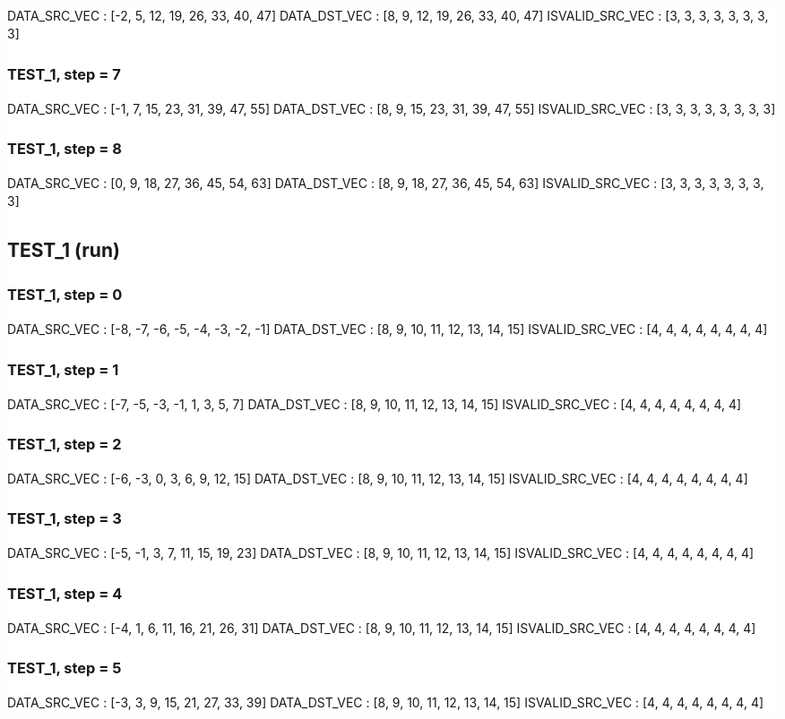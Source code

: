 DATA_SRC_VEC : [-2, 5, 12, 19, 26, 33, 40, 47]
DATA_DST_VEC : [8, 9, 12, 19, 26, 33, 40, 47]
ISVALID_SRC_VEC : [3, 3, 3, 3, 3, 3, 3, 3]

### TEST_1, step = 7

DATA_SRC_VEC : [-1, 7, 15, 23, 31, 39, 47, 55]
DATA_DST_VEC : [8, 9, 15, 23, 31, 39, 47, 55]
ISVALID_SRC_VEC : [3, 3, 3, 3, 3, 3, 3, 3]

### TEST_1, step = 8

DATA_SRC_VEC : [0, 9, 18, 27, 36, 45, 54, 63]
DATA_DST_VEC : [8, 9, 18, 27, 36, 45, 54, 63]
ISVALID_SRC_VEC : [3, 3, 3, 3, 3, 3, 3, 3]

## TEST_1 (run)

### TEST_1, step = 0

DATA_SRC_VEC : [-8, -7, -6, -5, -4, -3, -2, -1]
DATA_DST_VEC : [8, 9, 10, 11, 12, 13, 14, 15]
ISVALID_SRC_VEC : [4, 4, 4, 4, 4, 4, 4, 4]

### TEST_1, step = 1

DATA_SRC_VEC : [-7, -5, -3, -1, 1, 3, 5, 7]
DATA_DST_VEC : [8, 9, 10, 11, 12, 13, 14, 15]
ISVALID_SRC_VEC : [4, 4, 4, 4, 4, 4, 4, 4]

### TEST_1, step = 2

DATA_SRC_VEC : [-6, -3, 0, 3, 6, 9, 12, 15]
DATA_DST_VEC : [8, 9, 10, 11, 12, 13, 14, 15]
ISVALID_SRC_VEC : [4, 4, 4, 4, 4, 4, 4, 4]

### TEST_1, step = 3

DATA_SRC_VEC : [-5, -1, 3, 7, 11, 15, 19, 23]
DATA_DST_VEC : [8, 9, 10, 11, 12, 13, 14, 15]
ISVALID_SRC_VEC : [4, 4, 4, 4, 4, 4, 4, 4]

### TEST_1, step = 4

DATA_SRC_VEC : [-4, 1, 6, 11, 16, 21, 26, 31]
DATA_DST_VEC : [8, 9, 10, 11, 12, 13, 14, 15]
ISVALID_SRC_VEC : [4, 4, 4, 4, 4, 4, 4, 4]

### TEST_1, step = 5

DATA_SRC_VEC : [-3, 3, 9, 15, 21, 27, 33, 39]
DATA_DST_VEC : [8, 9, 10, 11, 12, 13, 14, 15]
ISVALID_SRC_VEC : [4, 4, 4, 4, 4, 4, 4, 4]

